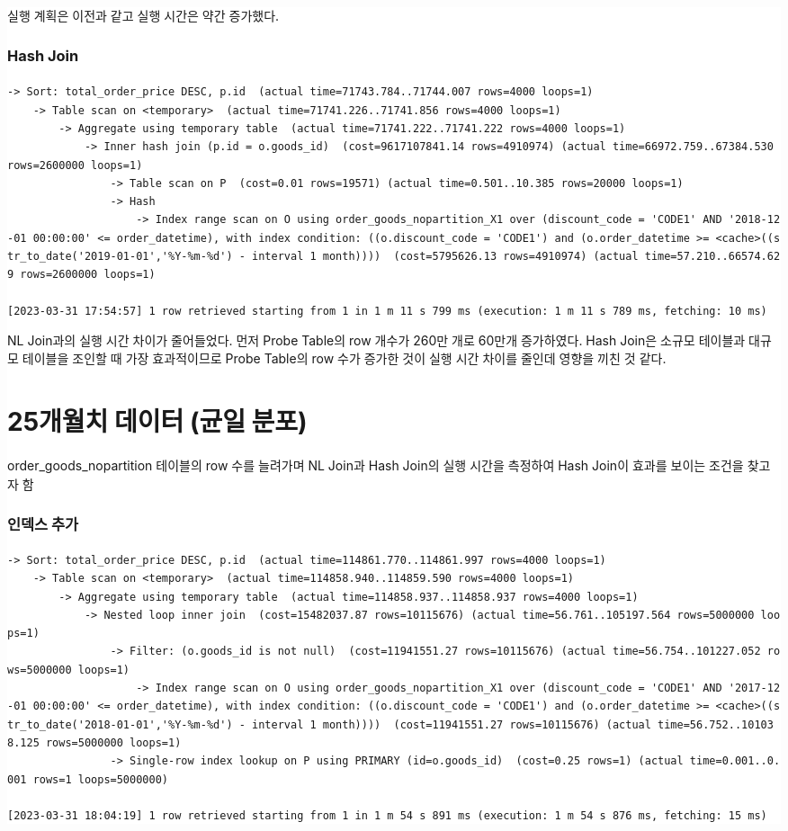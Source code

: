 실행 계획은 이전과 같고 실행 시간은 약간 증가했다.

### Hash Join

```
-> Sort: total_order_price DESC, p.id  (actual time=71743.784..71744.007 rows=4000 loops=1)  
    -> Table scan on <temporary>  (actual time=71741.226..71741.856 rows=4000 loops=1)  
        -> Aggregate using temporary table  (actual time=71741.222..71741.222 rows=4000 loops=1)  
            -> Inner hash join (p.id = o.goods_id)  (cost=9617107841.14 rows=4910974) (actual time=66972.759..67384.530 rows=2600000 loops=1)  
                -> Table scan on P  (cost=0.01 rows=19571) (actual time=0.501..10.385 rows=20000 loops=1)  
                -> Hash  
                    -> Index range scan on O using order_goods_nopartition_X1 over (discount_code = 'CODE1' AND '2018-12-01 00:00:00' <= order_datetime), with index condition: ((o.discount_code = 'CODE1') and (o.order_datetime >= <cache>((str_to_date('2019-01-01','%Y-%m-%d') - interval 1 month))))  (cost=5795626.13 rows=4910974) (actual time=57.210..66574.629 rows=2600000 loops=1)

[2023-03-31 17:54:57] 1 row retrieved starting from 1 in 1 m 11 s 799 ms (execution: 1 m 11 s 789 ms, fetching: 10 ms)
```

NL Join과의 실행 시간 차이가 줄어들었다.
먼저 Probe Table의 row 개수가 260만 개로 60만개 증가하였다. Hash Join은 소규모 테이블과 대규모 테이블을 조인할 때 가장 효과적이므로 Probe Table의 row 수가 증가한 것이 실행 시간 차이를 줄인데 영향을 끼친 것 같다.

# 25개월치 데이터 (균일 분포)
order_goods_nopartition 테이블의 row 수를 늘려가며 NL Join과 Hash Join의 실행 시간을 측정하여 Hash Join이 효과를 보이는 조건을 찾고자 함

### 인덱스 추가
```
-> Sort: total_order_price DESC, p.id  (actual time=114861.770..114861.997 rows=4000 loops=1)  
    -> Table scan on <temporary>  (actual time=114858.940..114859.590 rows=4000 loops=1)  
        -> Aggregate using temporary table  (actual time=114858.937..114858.937 rows=4000 loops=1)  
            -> Nested loop inner join  (cost=15482037.87 rows=10115676) (actual time=56.761..105197.564 rows=5000000 loops=1)  
                -> Filter: (o.goods_id is not null)  (cost=11941551.27 rows=10115676) (actual time=56.754..101227.052 rows=5000000 loops=1)  
                    -> Index range scan on O using order_goods_nopartition_X1 over (discount_code = 'CODE1' AND '2017-12-01 00:00:00' <= order_datetime), with index condition: ((o.discount_code = 'CODE1') and (o.order_datetime >= <cache>((str_to_date('2018-01-01','%Y-%m-%d') - interval 1 month))))  (cost=11941551.27 rows=10115676) (actual time=56.752..101038.125 rows=5000000 loops=1)  
                -> Single-row index lookup on P using PRIMARY (id=o.goods_id)  (cost=0.25 rows=1) (actual time=0.001..0.001 rows=1 loops=5000000)

[2023-03-31 18:04:19] 1 row retrieved starting from 1 in 1 m 54 s 891 ms (execution: 1 m 54 s 876 ms, fetching: 15 ms)
```


